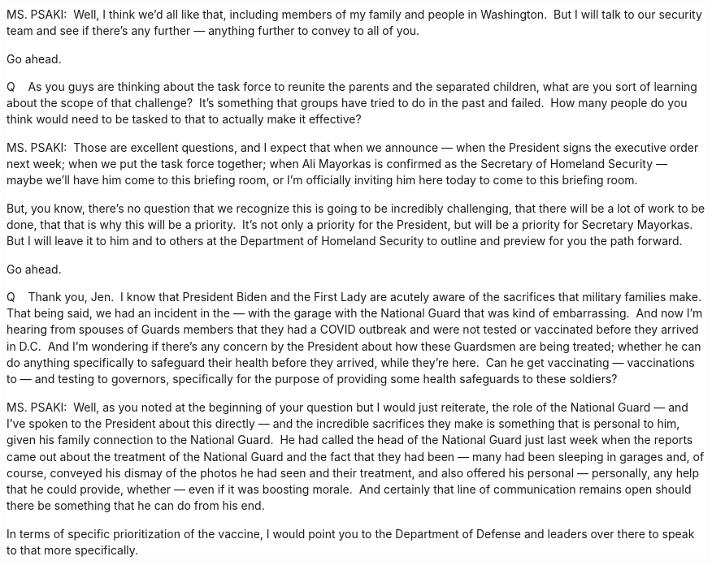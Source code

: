 MS. PSAKI:  Well, I think we’d all like that, including members of my
family and people in Washington.  But I will talk to our security team
and see if there’s any further — anything further to convey to all of
you. 

Go ahead. 

Q    As you guys are thinking about the task force to reunite the
parents and the separated children, what are you sort of learning about
the scope of that challenge?  It’s something that groups have tried to
do in the past and failed.  How many people do you think would need to
be tasked to that to actually make it effective?

MS. PSAKI:  Those are excellent questions, and I expect that when we
announce — when the President signs the executive order next week; when
we put the task force together; when Ali Mayorkas is confirmed as the
Secretary of Homeland Security — maybe we’ll have him come to this
briefing room, or I’m officially inviting him here today to come to this
briefing room. 

But, you know, there’s no question that we recognize this is going to be
incredibly challenging, that there will be a lot of work to be done,
that that is why this will be a priority.  It’s not only a priority for
the President, but will be a priority for Secretary Mayorkas.  But I
will leave it to him and to others at the Department of Homeland
Security to outline and preview for you the path forward.

Go ahead.

Q    Thank you, Jen.  I know that President Biden and the First Lady are
acutely aware of the sacrifices that military families make.  That being
said, we had an incident in the — with the garage with the National
Guard that was kind of embarrassing.  And now I’m hearing from spouses
of Guards members that they had a COVID outbreak and were not tested or
vaccinated before they arrived in D.C.  And I’m wondering if there’s any
concern by the President about how these Guardsmen are being treated;
whether he can do anything specifically to safeguard their health before
they arrived, while they’re here.  Can he get vaccinating — vaccinations
to — and testing to governors, specifically for the purpose of providing
some health safeguards to these soldiers?

MS. PSAKI:  Well, as you noted at the beginning of your question but I
would just reiterate, the role of the National Guard — and I’ve spoken
to the President about this directly — and the incredible sacrifices
they make is something that is personal to him, given his family
connection to the National Guard.  He had called the head of the
National Guard just last week when the reports came out about the
treatment of the National Guard and the fact that they had been — many
had been sleeping in garages and, of course, conveyed his dismay of the
photos he had seen and their treatment, and also offered his personal —
personally, any help that he could provide, whether — even if it was
boosting morale.  And certainly that line of communication remains open
should there be something that he can do from his end. 

In terms of specific prioritization of the vaccine, I would point you to
the Department of Defense and leaders over there to speak to that more
specifically.
